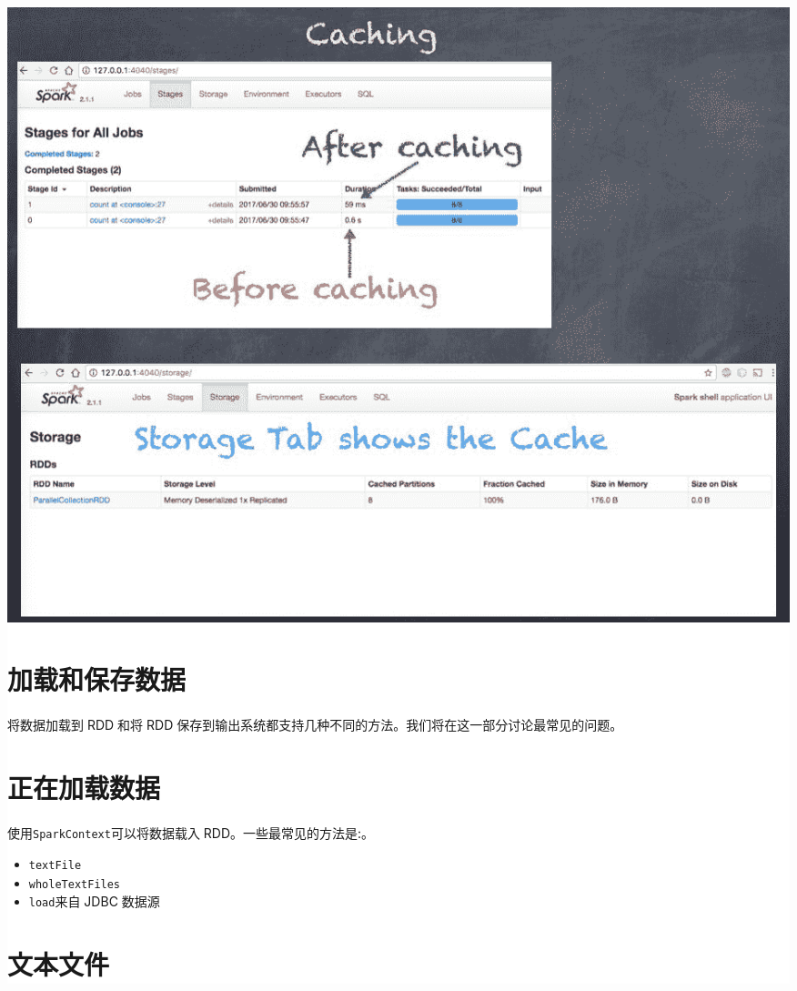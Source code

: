 ![](img/00052.jpeg)

# 加载和保存数据

将数据加载到 RDD 和将 RDD 保存到输出系统都支持几种不同的方法。我们将在这一部分讨论最常见的问题。

# 正在加载数据

使用`SparkContext`可以将数据载入 RDD。一些最常见的方法是:。

*   `textFile`
*   `wholeTextFiles`
*   `load`来自 JDBC 数据源

# 文本文件
